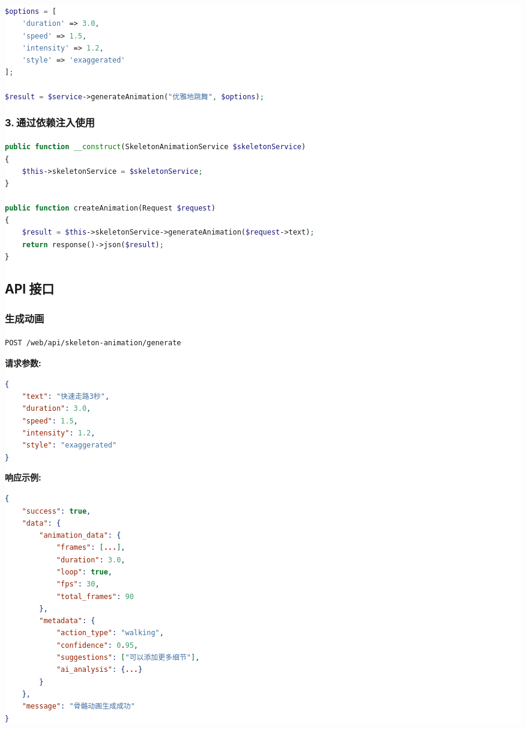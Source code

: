 ```php
$options = [
    'duration' => 3.0,
    'speed' => 1.5,
    'intensity' => 1.2,
    'style' => 'exaggerated'
];

$result = $service->generateAnimation("优雅地跳舞", $options);
```

### 3. 通过依赖注入使用

```php
public function __construct(SkeletonAnimationService $skeletonService)
{
    $this->skeletonService = $skeletonService;
}

public function createAnimation(Request $request)
{
    $result = $this->skeletonService->generateAnimation($request->text);
    return response()->json($result);
}
```

## API 接口

### 生成动画

```
POST /web/api/skeleton-animation/generate
```

**请求参数:**
```json
{
    "text": "快速走路3秒",
    "duration": 3.0,
    "speed": 1.5,
    "intensity": 1.2,
    "style": "exaggerated"
}
```

**响应示例:**
```json
{
    "success": true,
    "data": {
        "animation_data": {
            "frames": [...],
            "duration": 3.0,
            "loop": true,
            "fps": 30,
            "total_frames": 90
        },
        "metadata": {
            "action_type": "walking",
            "confidence": 0.95,
            "suggestions": ["可以添加更多细节"],
            "ai_analysis": {...}
        }
    },
    "message": "骨骼动画生成成功"
}
```